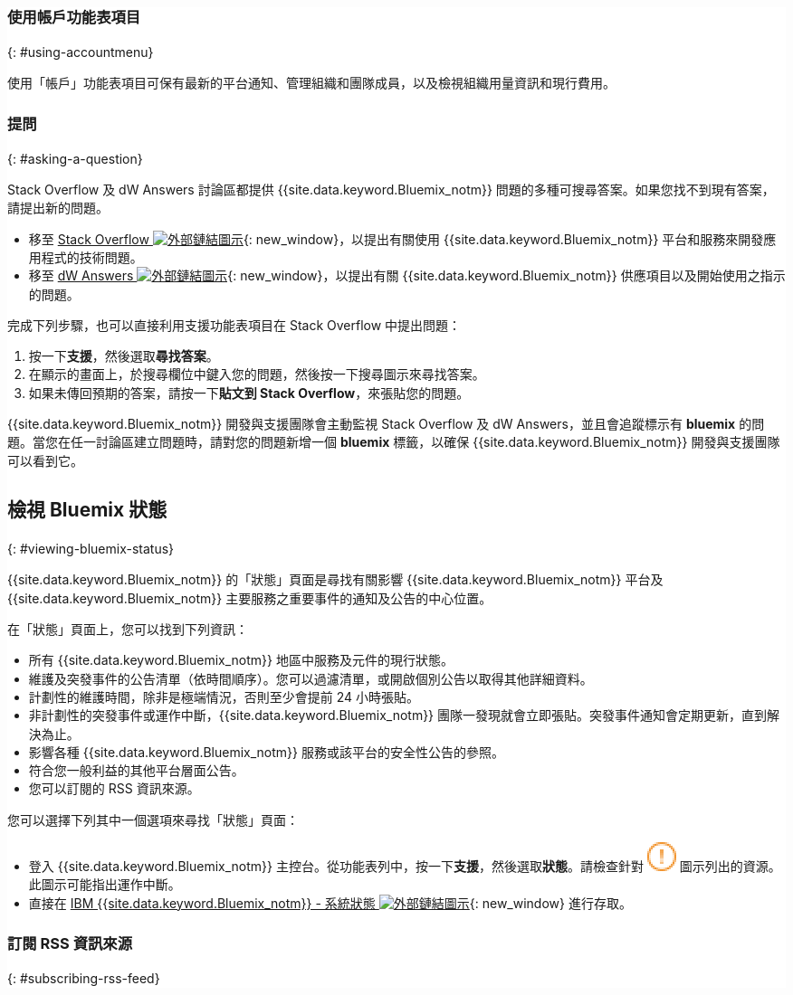 

### 使用帳戶功能表項目
{: #using-accountmenu}

使用「帳戶」功能表項目可保有最新的平台通知、管理組織和團隊成員，以及檢視組織用量資訊和現行費用。 


### 提問
{: #asking-a-question}

Stack Overflow 及 dW Answers 討論區都提供 {{site.data.keyword.Bluemix_notm}} 問題的多種可搜尋答案。如果您找不到現有答案，請提出新的問題。 

  * 移至 [Stack Overflow ![外部鏈結圖示](../icons/launch-glyph.svg "外部鏈結圖示")](http://stackoverflow.com/questions/tagged/ibm-bluemix){: new_window}，以提出有關使用 {{site.data.keyword.Bluemix_notm}} 平台和服務來開發應用程式的技術問題。
  * 移至 [dW Answers ![外部鏈結圖示](../icons/launch-glyph.svg "外部鏈結圖示")](https://developer.ibm.com/answers/smart-spaces/12/bluemix.html){: new_window}，以提出有關 {{site.data.keyword.Bluemix_notm}} 供應項目以及開始使用之指示的問題。


完成下列步驟，也可以直接利用支援功能表項目在 Stack Overflow 中提出問題：
  1. 按一下**支援**，然後選取**尋找答案**。 
  2. 在顯示的畫面上，於搜尋欄位中鍵入您的問題，然後按一下搜尋圖示來尋找答案。 
  3. 如果未傳回預期的答案，請按一下**貼文到 Stack Overflow**，來張貼您的問題。

{{site.data.keyword.Bluemix_notm}} 開發與支援團隊會主動監視 Stack Overflow 及 dW Answers，並且會追蹤標示有 **bluemix** 的問題。當您在任一討論區建立問題時，請對您的問題新增一個 **bluemix** 標籤，以確保 {{site.data.keyword.Bluemix_notm}} 開發與支援團隊可以看到它。
 


## 檢視 Bluemix 狀態
{: #viewing-bluemix-status}

{{site.data.keyword.Bluemix_notm}} 的「狀態」頁面是尋找有關影響 {{site.data.keyword.Bluemix_notm}} 平台及 {{site.data.keyword.Bluemix_notm}} 主要服務之重要事件的通知及公告的中心位置。

在「狀態」頁面上，您可以找到下列資訊：

  * 所有 {{site.data.keyword.Bluemix_notm}} 地區中服務及元件的現行狀態。
  * 維護及突發事件的公告清單（依時間順序）。您可以過濾清單，或開啟個別公告以取得其他詳細資料。
  * 計劃性的維護時間，除非是極端情況，否則至少會提前 24 小時張貼。
  * 非計劃性的突發事件或運作中斷，{{site.data.keyword.Bluemix_notm}} 團隊一發現就會立即張貼。突發事件通知會定期更新，直到解決為止。
  * 影響各種 {{site.data.keyword.Bluemix_notm}} 服務或該平台的安全性公告的參照。
  * 符合您一般利益的其他平台層面公告。
  * 您可以訂閱的 RSS 資訊來源。

您可以選擇下列其中一個選項來尋找「狀態」頁面：

  * 登入 {{site.data.keyword.Bluemix_notm}} 主控台。從功能表列中，按一下**支援**，然後選取**狀態**。請檢查針對 ![部分問題](images/some_issues.svg) 圖示列出的資源。此圖示可能指出運作中斷。
  * 直接在 [IBM {{site.data.keyword.Bluemix_notm}} - 系統狀態 ![外部鏈結圖示](../icons/launch-glyph.svg "外部鏈結圖示")](http://ibm.biz/bluemixstatus){: new_window} 進行存取。


### 訂閱 RSS 資訊來源
{: #subscribing-rss-feed}
